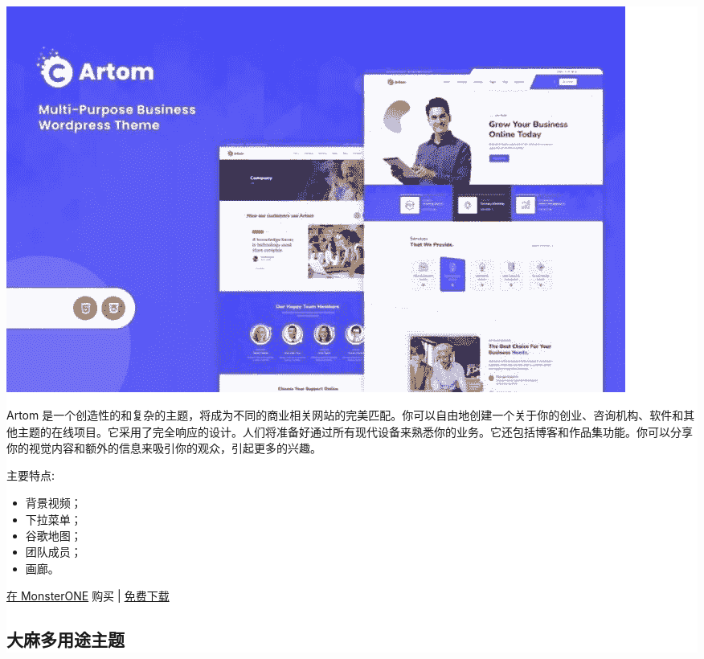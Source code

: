 ![](img/ace5b1c166386721a6174271ca8ed9a4.png)

Artom 是一个创造性的和复杂的主题，将成为不同的商业相关网站的完美匹配。你可以自由地创建一个关于你的创业、咨询机构、软件和其他主题的在线项目。它采用了完全响应的设计。人们将准备好通过所有现代设备来熟悉你的业务。它还包括博客和作品集功能。你可以分享你的视觉内容和额外的信息来吸引你的观众，引起更多的兴趣。

主要特点:

*   背景视频；
*   下拉菜单；
*   谷歌地图；
*   团队成员；
*   画廊。

[在 MonsterONE](https://www.templatemonster.com/wordpress-themes/artom-business-wordpress-theme-219509.html?aff=javarevisited&utm_campaign=tmwordpressthemes&utm_source=mediumjavarevisited&utm_medium=referral) 购买 | [免费下载](https://www.templatemonster.com/monsterone/tm-membership/?id=219509&tmaff=themebeyond?aff=javarevisited&utm_campaign=tmwordpressthemes&utm_source=mediumjavarevisited&utm_medium=referral)

## 大麻多用途主题
